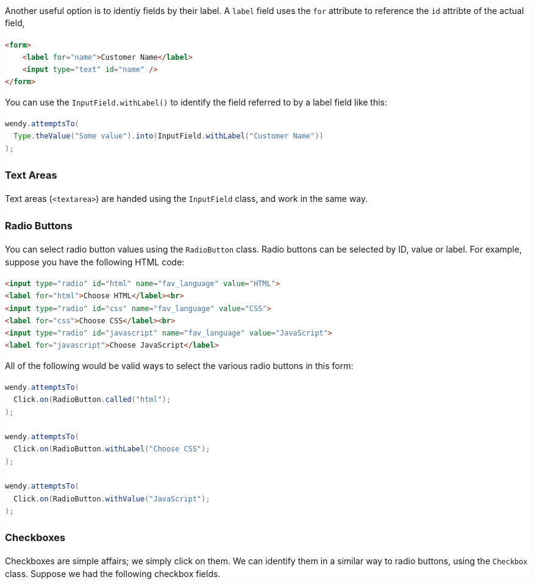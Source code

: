 Another useful option is to identiy fields by their label. A `label` field uses the `for` attribute to reference the `id` attribte of the actual field,

```html
<form>
    <label for="name">Customer Name</label>
    <input type="text" id="name" />
</form>
```

You can use the `InputField.withLabel()` to identify the field referred to by a label field like this:

```java
wendy.attemptsTo(
  Type.theValue("Some value").into(InputField.withLabel("Customer Name"))
);
```

### Text Areas

Text areas (`<textarea>`) are handed using the `InputField` class, and work in the same way.

### Radio Buttons

You can select radio button values using the `RadioButton` class. Radio buttons can be selected by ID, value or label. For example, suppose you have the following HTML code:

```html
<input type="radio" id="html" name="fav_language" value="HTML">
<label for="html">Choose HTML</label><br>
<input type="radio" id="css" name="fav_language" value="CSS">
<label for="css">Choose CSS</label><br>
<input type="radio" id="javascript" name="fav_language" value="JavaScript">
<label for="javascript">Choose JavaScript</label>
```

All of the following would be valid ways to select the various radio buttons in this form:

```java
wendy.attemptsTo(
  Click.on(RadioButton.called("html");
);

wendy.attemptsTo(
  Click.on(RadioButton.withLabel("Choose CSS");
);

wendy.attemptsTo(
  Click.on(RadioButton.withValue("JavaScript");
);
```

### Checkboxes

Checkboxes are simple affairs; we simply click on them. We can identify them in a similar way to radio buttons, using the `Checkbox` class. Suppose we had the following checkbox fields.
